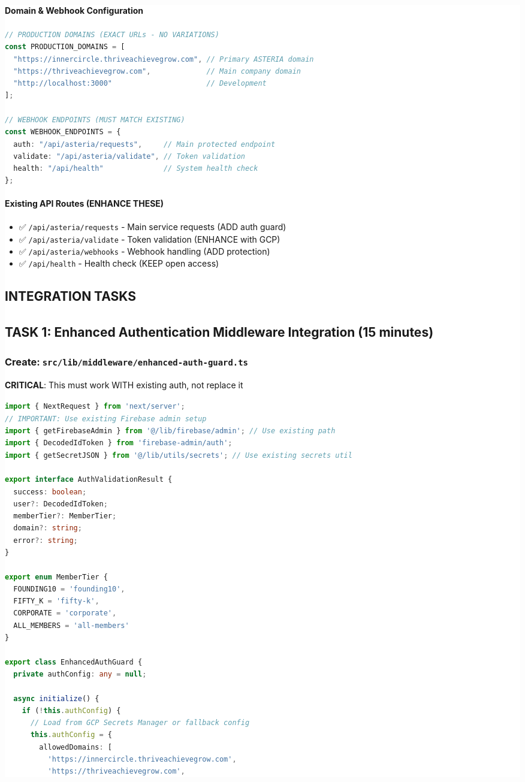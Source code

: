 #### **Domain & Webhook Configuration**
```typescript
// PRODUCTION DOMAINS (EXACT URLs - NO VARIATIONS)
const PRODUCTION_DOMAINS = [
  "https://innercircle.thriveachievegrow.com", // Primary ASTERIA domain
  "https://thriveachievegrow.com",             // Main company domain  
  "http://localhost:3000"                      // Development
];

// WEBHOOK ENDPOINTS (MUST MATCH EXISTING)
const WEBHOOK_ENDPOINTS = {
  auth: "/api/asteria/requests",     // Main protected endpoint
  validate: "/api/asteria/validate", // Token validation
  health: "/api/health"              // System health check
};
```

#### **Existing API Routes (ENHANCE THESE)**
- ✅ `/api/asteria/requests` - Main service requests (ADD auth guard)
- ✅ `/api/asteria/validate` - Token validation (ENHANCE with GCP)
- ✅ `/api/asteria/webhooks` - Webhook handling (ADD protection)
- ✅ `/api/health` - Health check (KEEP open access)

## **INTEGRATION TASKS**

## **TASK 1: Enhanced Authentication Middleware Integration (15 minutes)**

### **Create: `src/lib/middleware/enhanced-auth-guard.ts`**
**CRITICAL**: This must work WITH existing auth, not replace it
```typescript
import { NextRequest } from 'next/server';
// IMPORTANT: Use existing Firebase admin setup
import { getFirebaseAdmin } from '@/lib/firebase/admin'; // Use existing path
import { DecodedIdToken } from 'firebase-admin/auth';
import { getSecretJSON } from '@/lib/utils/secrets'; // Use existing secrets util

export interface AuthValidationResult {
  success: boolean;
  user?: DecodedIdToken;
  memberTier?: MemberTier;
  domain?: string;
  error?: string;
}

export enum MemberTier {
  FOUNDING10 = 'founding10',
  FIFTY_K = 'fifty-k', 
  CORPORATE = 'corporate',
  ALL_MEMBERS = 'all-members'
}

export class EnhancedAuthGuard {
  private authConfig: any = null;
  
  async initialize() {
    if (!this.authConfig) {
      // Load from GCP Secrets Manager or fallback config
      this.authConfig = {
        allowedDomains: [
          'https://innercircle.thriveachievegrow.com',
          'https://thriveachievegrow.com',
```